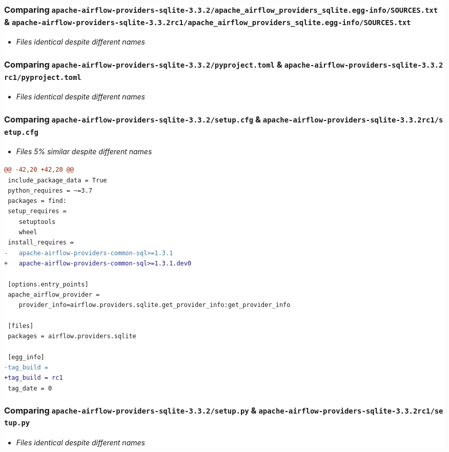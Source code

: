 ### Comparing `apache-airflow-providers-sqlite-3.3.2/apache_airflow_providers_sqlite.egg-info/SOURCES.txt` & `apache-airflow-providers-sqlite-3.3.2rc1/apache_airflow_providers_sqlite.egg-info/SOURCES.txt`

 * *Files identical despite different names*

### Comparing `apache-airflow-providers-sqlite-3.3.2/pyproject.toml` & `apache-airflow-providers-sqlite-3.3.2rc1/pyproject.toml`

 * *Files identical despite different names*

### Comparing `apache-airflow-providers-sqlite-3.3.2/setup.cfg` & `apache-airflow-providers-sqlite-3.3.2rc1/setup.cfg`

 * *Files 5% similar despite different names*

```diff
@@ -42,20 +42,20 @@
 include_package_data = True
 python_requires = ~=3.7
 packages = find:
 setup_requires = 
 	setuptools
 	wheel
 install_requires = 
-	apache-airflow-providers-common-sql>=1.3.1
+	apache-airflow-providers-common-sql>=1.3.1.dev0
 
 [options.entry_points]
 apache_airflow_provider = 
 	provider_info=airflow.providers.sqlite.get_provider_info:get_provider_info
 
 [files]
 packages = airflow.providers.sqlite
 
 [egg_info]
-tag_build = 
+tag_build = rc1
 tag_date = 0
```

### Comparing `apache-airflow-providers-sqlite-3.3.2/setup.py` & `apache-airflow-providers-sqlite-3.3.2rc1/setup.py`

 * *Files identical despite different names*

